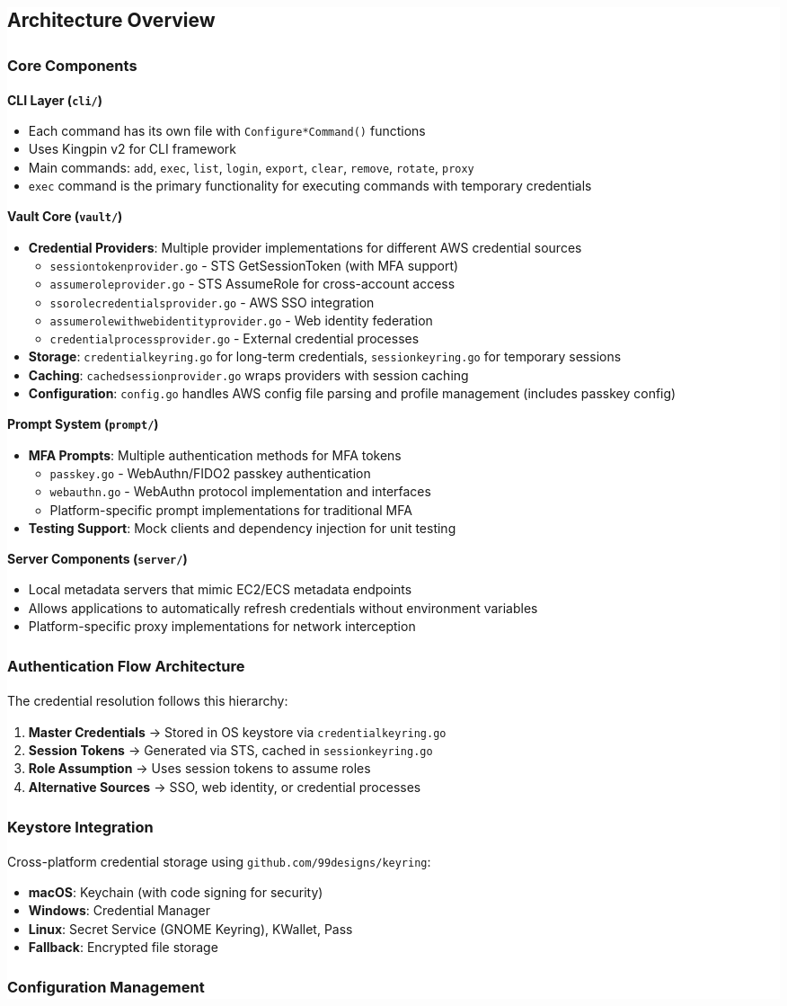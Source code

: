 ## Architecture Overview

### Core Components

**CLI Layer (`cli/`)**
- Each command has its own file with `Configure*Command()` functions
- Uses Kingpin v2 for CLI framework
- Main commands: `add`, `exec`, `list`, `login`, `export`, `clear`, `remove`, `rotate`, `proxy`
- `exec` command is the primary functionality for executing commands with temporary credentials

**Vault Core (`vault/`)**
- **Credential Providers**: Multiple provider implementations for different AWS credential sources
  - `sessiontokenprovider.go` - STS GetSessionToken (with MFA support)
  - `assumeroleprovider.go` - STS AssumeRole for cross-account access
  - `ssorolecredentialsprovider.go` - AWS SSO integration
  - `assumerolewithwebidentityprovider.go` - Web identity federation
  - `credentialprocessprovider.go` - External credential processes
- **Storage**: `credentialkeyring.go` for long-term credentials, `sessionkeyring.go` for temporary sessions
- **Caching**: `cachedsessionprovider.go` wraps providers with session caching
- **Configuration**: `config.go` handles AWS config file parsing and profile management (includes passkey config)

**Prompt System (`prompt/`)**
- **MFA Prompts**: Multiple authentication methods for MFA tokens
  - `passkey.go` - WebAuthn/FIDO2 passkey authentication
  - `webauthn.go` - WebAuthn protocol implementation and interfaces
  - Platform-specific prompt implementations for traditional MFA
- **Testing Support**: Mock clients and dependency injection for unit testing

**Server Components (`server/`)**
- Local metadata servers that mimic EC2/ECS metadata endpoints
- Allows applications to automatically refresh credentials without environment variables
- Platform-specific proxy implementations for network interception

### Authentication Flow Architecture

The credential resolution follows this hierarchy:
1. **Master Credentials** → Stored in OS keystore via `credentialkeyring.go`
2. **Session Tokens** → Generated via STS, cached in `sessionkeyring.go`
3. **Role Assumption** → Uses session tokens to assume roles
4. **Alternative Sources** → SSO, web identity, or credential processes

### Keystore Integration

Cross-platform credential storage using `github.com/99designs/keyring`:
- **macOS**: Keychain (with code signing for security)
- **Windows**: Credential Manager
- **Linux**: Secret Service (GNOME Keyring), KWallet, Pass
- **Fallback**: Encrypted file storage

### Configuration Management
